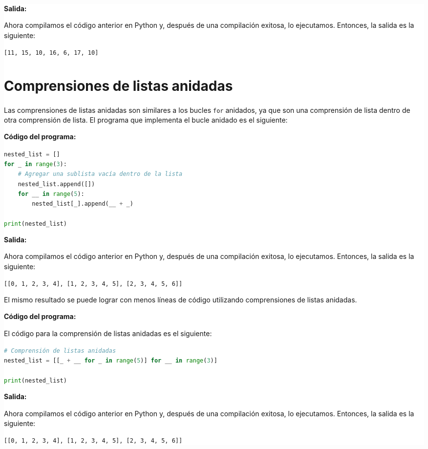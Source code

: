 **Salida:**

Ahora compilamos el código anterior en Python y, después de una compilación exitosa, lo ejecutamos. Entonces, la salida es la siguiente:

```
[11, 15, 10, 16, 6, 17, 10]
```

# Comprensiones de listas anidadas

Las comprensiones de listas anidadas son similares a los bucles `for` anidados, ya que son una comprensión de lista dentro de otra comprensión de lista. El programa que implementa el bucle anidado es el siguiente:

**Código del programa:**

```python
nested_list = []
for _ in range(3):
    # Agregar una sublista vacía dentro de la lista
    nested_list.append([])
    for __ in range(5):
        nested_list[_].append(__ + _)

print(nested_list)
```

**Salida:**

Ahora compilamos el código anterior en Python y, después de una compilación exitosa, lo ejecutamos. Entonces, la salida es la siguiente:

```bash
[[0, 1, 2, 3, 4], [1, 2, 3, 4, 5], [2, 3, 4, 5, 6]]
```

El mismo resultado se puede lograr con menos líneas de código utilizando comprensiones de listas anidadas.

**Código del programa:**

El código para la comprensión de listas anidadas es el siguiente:

```python
# Comprensión de listas anidadas
nested_list = [[_ + __ for _ in range(5)] for __ in range(3)]

print(nested_list)
```

**Salida:**

Ahora compilamos el código anterior en Python y, después de una compilación exitosa, lo ejecutamos. Entonces, la salida es la siguiente:

```bash
[[0, 1, 2, 3, 4], [1, 2, 3, 4, 5], [2, 3, 4, 5, 6]]
```
